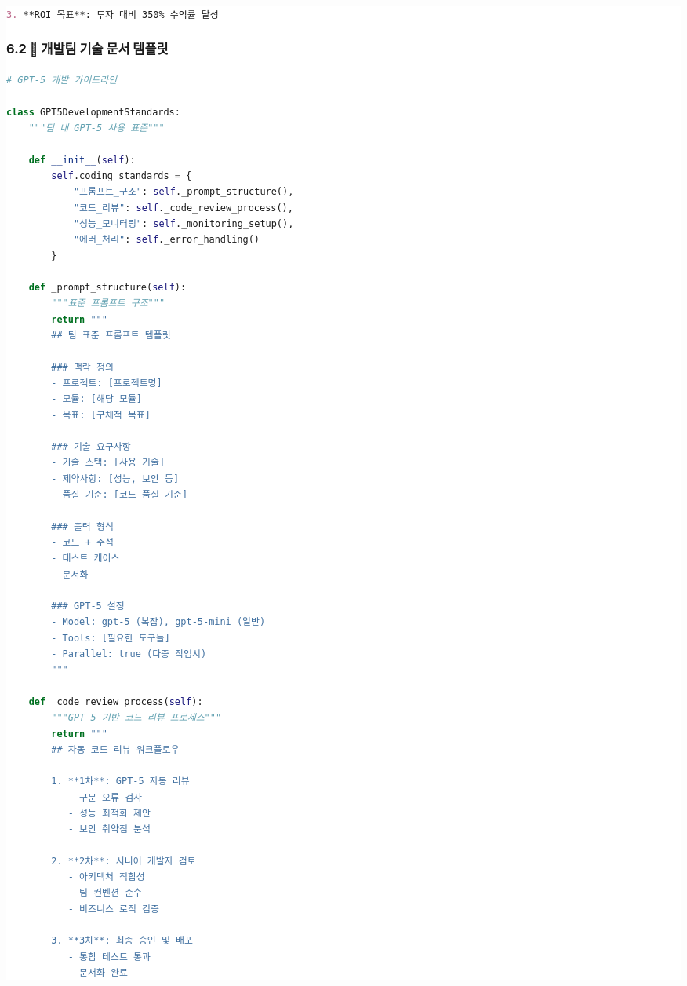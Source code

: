 ```markdown
3. **ROI 목표**: 투자 대비 350% 수익률 달성
```

### 6.2 🎯 개발팀 기술 문서 템플릿

```python
# GPT-5 개발 가이드라인

class GPT5DevelopmentStandards:
    """팀 내 GPT-5 사용 표준"""
    
    def __init__(self):
        self.coding_standards = {
            "프롬프트_구조": self._prompt_structure(),
            "코드_리뷰": self._code_review_process(),
            "성능_모니터링": self._monitoring_setup(),
            "에러_처리": self._error_handling()
        }
    
    def _prompt_structure(self):
        """표준 프롬프트 구조"""
        return """
        ## 팀 표준 프롬프트 템플릿
        
        ### 맥락 정의
        - 프로젝트: [프로젝트명]
        - 모듈: [해당 모듈]  
        - 목표: [구체적 목표]
        
        ### 기술 요구사항
        - 기술 스택: [사용 기술]
        - 제약사항: [성능, 보안 등]
        - 품질 기준: [코드 품질 기준]
        
        ### 출력 형식
        - 코드 + 주석
        - 테스트 케이스
        - 문서화
        
        ### GPT-5 설정
        - Model: gpt-5 (복잡), gpt-5-mini (일반)
        - Tools: [필요한 도구들]
        - Parallel: true (다중 작업시)
        """
    
    def _code_review_process(self):
        """GPT-5 기반 코드 리뷰 프로세스"""
        return """
        ## 자동 코드 리뷰 워크플로우
        
        1. **1차**: GPT-5 자동 리뷰
           - 구문 오류 검사
           - 성능 최적화 제안
           - 보안 취약점 분석
        
        2. **2차**: 시니어 개발자 검토
           - 아키텍처 적합성
           - 팀 컨벤션 준수
           - 비즈니스 로직 검증
        
        3. **3차**: 최종 승인 및 배포
           - 통합 테스트 통과
           - 문서화 완료
```